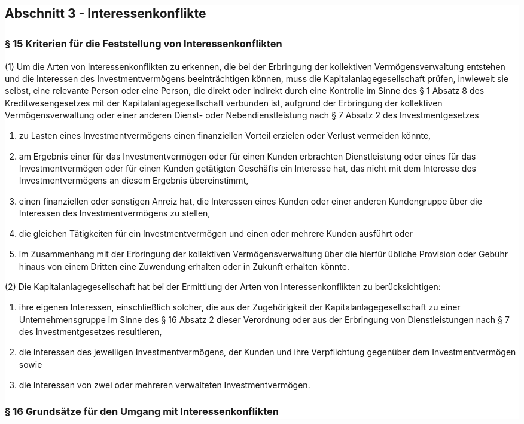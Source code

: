 ## Abschnitt 3 - Interessenkonflikte

### § 15 Kriterien für die Feststellung von Interessenkonflikten

(1) Um die Arten von Interessenkonflikten zu erkennen, die bei der
Erbringung der kollektiven Vermögensverwaltung entstehen und die
Interessen des Investmentvermögens beeinträchtigen können, muss die
Kapitalanlagegesellschaft prüfen, inwieweit sie selbst, eine relevante
Person oder eine Person, die direkt oder indirekt durch eine Kontrolle
im Sinne des § 1 Absatz 8 des Kreditwesengesetzes mit der
Kapitalanlagegesellschaft verbunden ist, aufgrund der Erbringung der
kollektiven Vermögensverwaltung oder einer anderen Dienst- oder
Nebendienstleistung nach § 7 Absatz 2 des Investmentgesetzes

1.  zu Lasten eines Investmentvermögens einen finanziellen Vorteil
    erzielen oder Verlust vermeiden könnte,


2.  am Ergebnis einer für das Investmentvermögen oder für einen Kunden
    erbrachten Dienstleistung oder eines für das Investmentvermögen oder
    für einen Kunden getätigten Geschäfts ein Interesse hat, das nicht mit
    dem Interesse des Investmentvermögens an diesem Ergebnis
    übereinstimmt,


3.  einen finanziellen oder sonstigen Anreiz hat, die Interessen eines
    Kunden oder einer anderen Kundengruppe über die Interessen des
    Investmentvermögens zu stellen,


4.  die gleichen Tätigkeiten für ein Investmentvermögen und einen oder
    mehrere Kunden ausführt oder


5.  im Zusammenhang mit der Erbringung der kollektiven Vermögensverwaltung
    über die hierfür übliche Provision oder Gebühr hinaus von einem
    Dritten eine Zuwendung erhalten oder in Zukunft erhalten könnte.




(2) Die Kapitalanlagegesellschaft hat bei der Ermittlung der Arten von
Interessenkonflikten zu berücksichtigen:

1.  ihre eigenen Interessen, einschließlich solcher, die aus der
    Zugehörigkeit der Kapitalanlagegesellschaft zu einer
    Unternehmensgruppe im Sinne des § 16 Absatz 2 dieser Verordnung oder
    aus der Erbringung von Dienstleistungen nach § 7 des
    Investmentgesetzes resultieren,


2.  die Interessen des jeweiligen Investmentvermögens, der Kunden und ihre
    Verpflichtung gegenüber dem Investmentvermögen sowie


3.  die Interessen von zwei oder mehreren verwalteten Investmentvermögen.

### § 16 Grundsätze für den Umgang mit Interessenkonflikten
